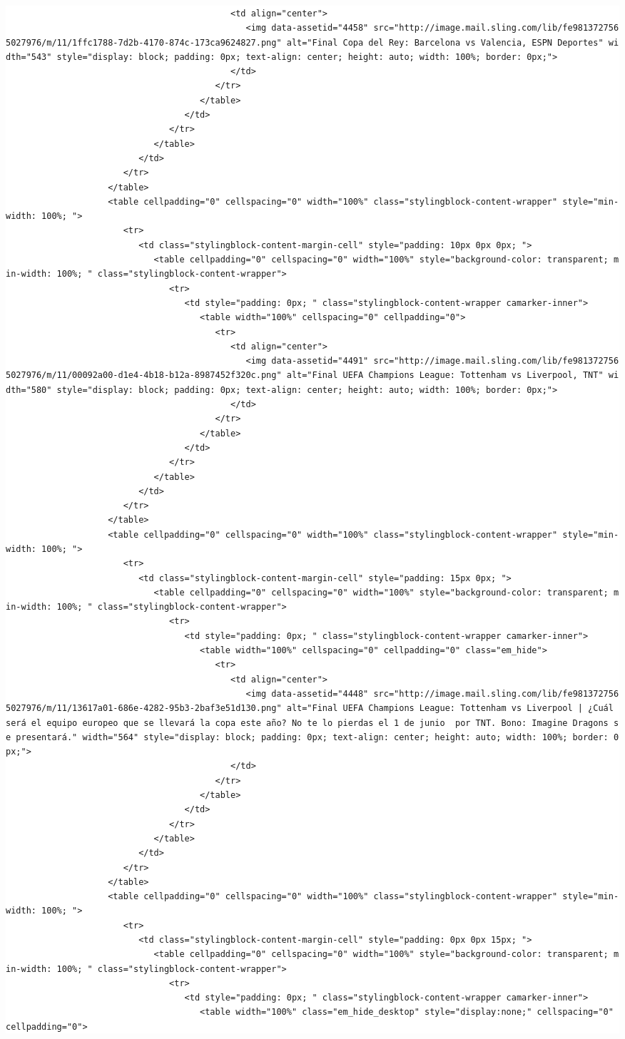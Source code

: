                                                 <td align="center">
                                                   <img data-assetid="4458" src="http://image.mail.sling.com/lib/fe9813727565027976/m/11/1ffc1788-7d2b-4170-874c-173ca9624827.png" alt="Final Copa del Rey: Barcelona vs Valencia, ESPN Deportes" width="543" style="display: block; padding: 0px; text-align: center; height: auto; width: 100%; border: 0px;">
                                                </td>
                                             </tr>
                                          </table>
                                       </td>
                                    </tr>
                                 </table>
                              </td>
                           </tr>
                        </table>
                        <table cellpadding="0" cellspacing="0" width="100%" class="stylingblock-content-wrapper" style="min-width: 100%; ">
                           <tr>
                              <td class="stylingblock-content-margin-cell" style="padding: 10px 0px 0px; ">
                                 <table cellpadding="0" cellspacing="0" width="100%" style="background-color: transparent; min-width: 100%; " class="stylingblock-content-wrapper">
                                    <tr>
                                       <td style="padding: 0px; " class="stylingblock-content-wrapper camarker-inner">
                                          <table width="100%" cellspacing="0" cellpadding="0">
                                             <tr>
                                                <td align="center">
                                                   <img data-assetid="4491" src="http://image.mail.sling.com/lib/fe9813727565027976/m/11/00092a00-d1e4-4b18-b12a-8987452f320c.png" alt="Final UEFA Champions League: Tottenham vs Liverpool, TNT" width="580" style="display: block; padding: 0px; text-align: center; height: auto; width: 100%; border: 0px;">
                                                </td>
                                             </tr>
                                          </table>
                                       </td>
                                    </tr>
                                 </table>
                              </td>
                           </tr>
                        </table>
                        <table cellpadding="0" cellspacing="0" width="100%" class="stylingblock-content-wrapper" style="min-width: 100%; ">
                           <tr>
                              <td class="stylingblock-content-margin-cell" style="padding: 15px 0px; ">
                                 <table cellpadding="0" cellspacing="0" width="100%" style="background-color: transparent; min-width: 100%; " class="stylingblock-content-wrapper">
                                    <tr>
                                       <td style="padding: 0px; " class="stylingblock-content-wrapper camarker-inner">
                                          <table width="100%" cellspacing="0" cellpadding="0" class="em_hide">
                                             <tr>
                                                <td align="center">
                                                   <img data-assetid="4448" src="http://image.mail.sling.com/lib/fe9813727565027976/m/11/13617a01-686e-4282-95b3-2baf3e51d130.png" alt="Final UEFA Champions League: Tottenham vs Liverpool | ¿Cuál será el equipo europeo que se llevará la copa este año? No te lo pierdas el 1 de junio  por TNT. Bono: Imagine Dragons se presentará." width="564" style="display: block; padding: 0px; text-align: center; height: auto; width: 100%; border: 0px;">
                                                </td>
                                             </tr>
                                          </table>
                                       </td>
                                    </tr>
                                 </table>
                              </td>
                           </tr>
                        </table>
                        <table cellpadding="0" cellspacing="0" width="100%" class="stylingblock-content-wrapper" style="min-width: 100%; ">
                           <tr>
                              <td class="stylingblock-content-margin-cell" style="padding: 0px 0px 15px; ">
                                 <table cellpadding="0" cellspacing="0" width="100%" style="background-color: transparent; min-width: 100%; " class="stylingblock-content-wrapper">
                                    <tr>
                                       <td style="padding: 0px; " class="stylingblock-content-wrapper camarker-inner">
                                          <table width="100%" class="em_hide_desktop" style="display:none;" cellspacing="0" cellpadding="0">